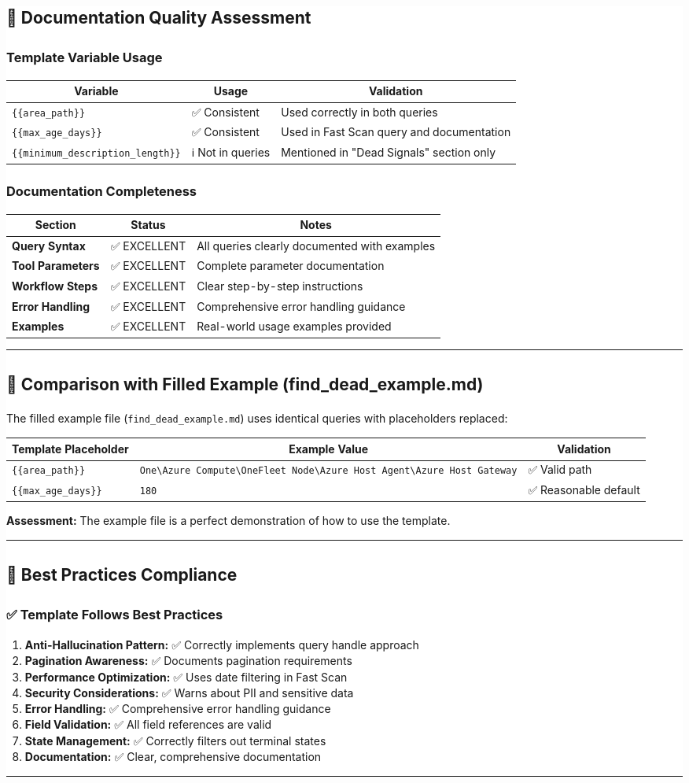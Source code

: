 ## 📝 Documentation Quality Assessment

### Template Variable Usage

| Variable | Usage | Validation |
|----------|-------|------------|
| `{{area_path}}` | ✅ Consistent | Used correctly in both queries |
| `{{max_age_days}}` | ✅ Consistent | Used in Fast Scan query and documentation |
| `{{minimum_description_length}}` | ℹ️ Not in queries | Mentioned in "Dead Signals" section only |

### Documentation Completeness

| Section | Status | Notes |
|---------|--------|-------|
| **Query Syntax** | ✅ EXCELLENT | All queries clearly documented with examples |
| **Tool Parameters** | ✅ EXCELLENT | Complete parameter documentation |
| **Workflow Steps** | ✅ EXCELLENT | Clear step-by-step instructions |
| **Error Handling** | ✅ EXCELLENT | Comprehensive error handling guidance |
| **Examples** | ✅ EXCELLENT | Real-world usage examples provided |

---

## 🔄 Comparison with Filled Example (find_dead_example.md)

The filled example file (`find_dead_example.md`) uses identical queries with placeholders replaced:

| Template Placeholder | Example Value | Validation |
|---------------------|---------------|------------|
| `{{area_path}}` | `One\Azure Compute\OneFleet Node\Azure Host Agent\Azure Host Gateway` | ✅ Valid path |
| `{{max_age_days}}` | `180` | ✅ Reasonable default |

**Assessment:** The example file is a perfect demonstration of how to use the template.

---

## 🎯 Best Practices Compliance

### ✅ Template Follows Best Practices

1. **Anti-Hallucination Pattern:** ✅ Correctly implements query handle approach
2. **Pagination Awareness:** ✅ Documents pagination requirements
3. **Performance Optimization:** ✅ Uses date filtering in Fast Scan
4. **Security Considerations:** ✅ Warns about PII and sensitive data
5. **Error Handling:** ✅ Comprehensive error handling guidance
6. **Field Validation:** ✅ All field references are valid
7. **State Management:** ✅ Correctly filters out terminal states
8. **Documentation:** ✅ Clear, comprehensive documentation

---